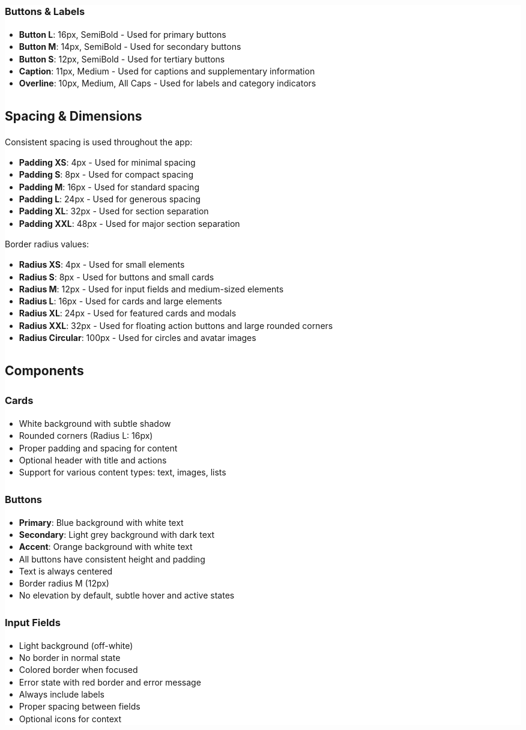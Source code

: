 ### Buttons & Labels
- **Button L**: 16px, SemiBold - Used for primary buttons
- **Button M**: 14px, SemiBold - Used for secondary buttons
- **Button S**: 12px, SemiBold - Used for tertiary buttons
- **Caption**: 11px, Medium - Used for captions and supplementary information
- **Overline**: 10px, Medium, All Caps - Used for labels and category indicators

## Spacing & Dimensions

Consistent spacing is used throughout the app:

- **Padding XS**: 4px - Used for minimal spacing
- **Padding S**: 8px - Used for compact spacing
- **Padding M**: 16px - Used for standard spacing
- **Padding L**: 24px - Used for generous spacing
- **Padding XL**: 32px - Used for section separation
- **Padding XXL**: 48px - Used for major section separation

Border radius values:
- **Radius XS**: 4px - Used for small elements
- **Radius S**: 8px - Used for buttons and small cards
- **Radius M**: 12px - Used for input fields and medium-sized elements
- **Radius L**: 16px - Used for cards and large elements
- **Radius XL**: 24px - Used for featured cards and modals
- **Radius XXL**: 32px - Used for floating action buttons and large rounded corners
- **Radius Circular**: 100px - Used for circles and avatar images

## Components

### Cards
- White background with subtle shadow
- Rounded corners (Radius L: 16px)
- Proper padding and spacing for content
- Optional header with title and actions
- Support for various content types: text, images, lists

### Buttons
- **Primary**: Blue background with white text
- **Secondary**: Light grey background with dark text
- **Accent**: Orange background with white text
- All buttons have consistent height and padding
- Text is always centered
- Border radius M (12px)
- No elevation by default, subtle hover and active states

### Input Fields
- Light background (off-white)
- No border in normal state
- Colored border when focused
- Error state with red border and error message
- Always include labels
- Proper spacing between fields
- Optional icons for context
